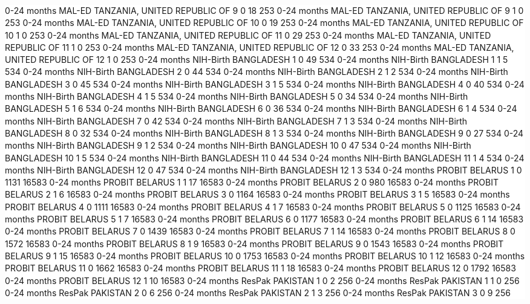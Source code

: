 0-24 months   MAL-ED           TANZANIA, UNITED REPUBLIC OF   9                0       18     253
0-24 months   MAL-ED           TANZANIA, UNITED REPUBLIC OF   9                1        0     253
0-24 months   MAL-ED           TANZANIA, UNITED REPUBLIC OF   10               0       19     253
0-24 months   MAL-ED           TANZANIA, UNITED REPUBLIC OF   10               1        0     253
0-24 months   MAL-ED           TANZANIA, UNITED REPUBLIC OF   11               0       29     253
0-24 months   MAL-ED           TANZANIA, UNITED REPUBLIC OF   11               1        0     253
0-24 months   MAL-ED           TANZANIA, UNITED REPUBLIC OF   12               0       33     253
0-24 months   MAL-ED           TANZANIA, UNITED REPUBLIC OF   12               1        0     253
0-24 months   NIH-Birth        BANGLADESH                     1                0       49     534
0-24 months   NIH-Birth        BANGLADESH                     1                1        5     534
0-24 months   NIH-Birth        BANGLADESH                     2                0       44     534
0-24 months   NIH-Birth        BANGLADESH                     2                1        2     534
0-24 months   NIH-Birth        BANGLADESH                     3                0       45     534
0-24 months   NIH-Birth        BANGLADESH                     3                1        5     534
0-24 months   NIH-Birth        BANGLADESH                     4                0       40     534
0-24 months   NIH-Birth        BANGLADESH                     4                1        5     534
0-24 months   NIH-Birth        BANGLADESH                     5                0       34     534
0-24 months   NIH-Birth        BANGLADESH                     5                1        6     534
0-24 months   NIH-Birth        BANGLADESH                     6                0       36     534
0-24 months   NIH-Birth        BANGLADESH                     6                1        4     534
0-24 months   NIH-Birth        BANGLADESH                     7                0       42     534
0-24 months   NIH-Birth        BANGLADESH                     7                1        3     534
0-24 months   NIH-Birth        BANGLADESH                     8                0       32     534
0-24 months   NIH-Birth        BANGLADESH                     8                1        3     534
0-24 months   NIH-Birth        BANGLADESH                     9                0       27     534
0-24 months   NIH-Birth        BANGLADESH                     9                1        2     534
0-24 months   NIH-Birth        BANGLADESH                     10               0       47     534
0-24 months   NIH-Birth        BANGLADESH                     10               1        5     534
0-24 months   NIH-Birth        BANGLADESH                     11               0       44     534
0-24 months   NIH-Birth        BANGLADESH                     11               1        4     534
0-24 months   NIH-Birth        BANGLADESH                     12               0       47     534
0-24 months   NIH-Birth        BANGLADESH                     12               1        3     534
0-24 months   PROBIT           BELARUS                        1                0     1131   16583
0-24 months   PROBIT           BELARUS                        1                1       17   16583
0-24 months   PROBIT           BELARUS                        2                0      980   16583
0-24 months   PROBIT           BELARUS                        2                1        6   16583
0-24 months   PROBIT           BELARUS                        3                0     1164   16583
0-24 months   PROBIT           BELARUS                        3                1        5   16583
0-24 months   PROBIT           BELARUS                        4                0     1111   16583
0-24 months   PROBIT           BELARUS                        4                1        7   16583
0-24 months   PROBIT           BELARUS                        5                0     1125   16583
0-24 months   PROBIT           BELARUS                        5                1        7   16583
0-24 months   PROBIT           BELARUS                        6                0     1177   16583
0-24 months   PROBIT           BELARUS                        6                1       14   16583
0-24 months   PROBIT           BELARUS                        7                0     1439   16583
0-24 months   PROBIT           BELARUS                        7                1       14   16583
0-24 months   PROBIT           BELARUS                        8                0     1572   16583
0-24 months   PROBIT           BELARUS                        8                1        9   16583
0-24 months   PROBIT           BELARUS                        9                0     1543   16583
0-24 months   PROBIT           BELARUS                        9                1       15   16583
0-24 months   PROBIT           BELARUS                        10               0     1753   16583
0-24 months   PROBIT           BELARUS                        10               1       12   16583
0-24 months   PROBIT           BELARUS                        11               0     1662   16583
0-24 months   PROBIT           BELARUS                        11               1       18   16583
0-24 months   PROBIT           BELARUS                        12               0     1792   16583
0-24 months   PROBIT           BELARUS                        12               1       10   16583
0-24 months   ResPak           PAKISTAN                       1                0        2     256
0-24 months   ResPak           PAKISTAN                       1                1        0     256
0-24 months   ResPak           PAKISTAN                       2                0        6     256
0-24 months   ResPak           PAKISTAN                       2                1        3     256
0-24 months   ResPak           PAKISTAN                       3                0        9     256
